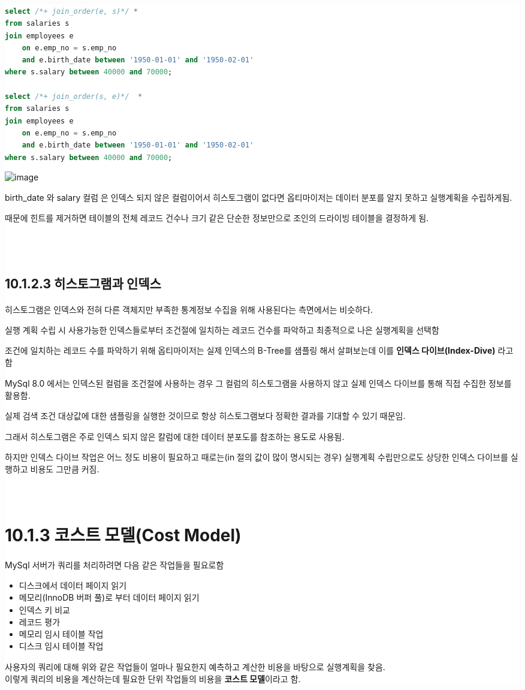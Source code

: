 ```sql
select /*+ join_order(e, s)*/ *
from salaries s
join employees e
	on e.emp_no = s.emp_no
    and e.birth_date between '1950-01-01' and '1950-02-01'
where s.salary between 40000 and 70000;

select /*+ join_order(s, e)*/  *
from salaries s
join employees e
	on e.emp_no = s.emp_no
    and e.birth_date between '1950-01-01' and '1950-02-01'
where s.salary between 40000 and 70000;
```
![image](https://github.com/RealMySQL-Study/REAL_MYSQL_STUDY/assets/92290312/bffa3a38-2df3-4bf2-bd46-86f109b684e4)

birth_date 와 salary 컬럼 은 인덱스 되지 않은 컬럼이어서 히스토그램이 없다면 옵티마이저는 데이터 분포를 알지 못하고 실행계획을 수립하게됨.

때문에 힌트를 제거하면 테이블의 전체 레코드 건수나 크기 같은 단순한 정보만으로 조인의 드라이빙 테이블을 결정하게 됨.

<br>
<br>

## 10.1.2.3 히스토그램과 인덱스

히스토그램은 인덱스와 전혀 다른 객체지만 부족한 통계정보 수집을 위해 사용된다는 측면에서는 비슷하다.

실행 계획 수립 시 사용가능한 인덱스들로부터 조건절에 일치하는 레코드 건수를 파악하고 최종적으로 나은 실행계획을 선택함

조건에 일치하는 레코드 수를 파악하기 위해 옵티마이저는 실제 인덱스의 B-Tree를 샘플링 해서 살펴보는데 이를 **인덱스 다이브(Index-Dive)** 라고 함

MySql 8.0 에서는 인덱스된 컬럼을 조건절에 사용하는 경우 그 컬럼의 히스토그램을 사용하지 않고 실제 인덱스 다이브를 통해 직접 수집한 정보를 활용함.

실제 검색 조건 대상값에 대한 샘플링을 실행한 것이므로 항상 히스토그램보다 정확한 결과를 기대할 수 있기 때문임.

그래서 히스토그램은 주로 인덱스 되지 않은 칼럼에 대한 데이터 분포도를 참조하는 용도로 사용됨.

하지만 인덱스 다이브 작업은 어느 정도 비용이 필요하고 때로는(in 절의 값이 많이 명시되는 경우) 실행계획 수립만으로도 상당한 인덱스 다이브를 실행하고 비용도 그만큼 커짐.
<br>
<br>
<br>

# 10.1.3 코스트 모델(Cost Model)

MySql 서버가 쿼리를 처리하려면 다음 같은 작업들을 필요로함
+ 디스크에서 데이터 페이지 읽기
+ 메모리(InnoDB 버퍼 풀)로 부터 데이터 페이지 읽기
+ 인덱스 키 비교
+ 레코드 평가
+ 메모리 임시 테이블 작업
+ 디스크 임시 테이블 작업

사용자의 쿼리에 대해 위와 같은 작업들이 얼마나 필요한지 예측하고 계산한 비용을 바탕으로 실행계획을 찾음.<br>
이렇게 쿼리의 비용을 계산하는데 필요한 단위 작업들의 비용을 **코스트 모델**이라고 함.
<br>
